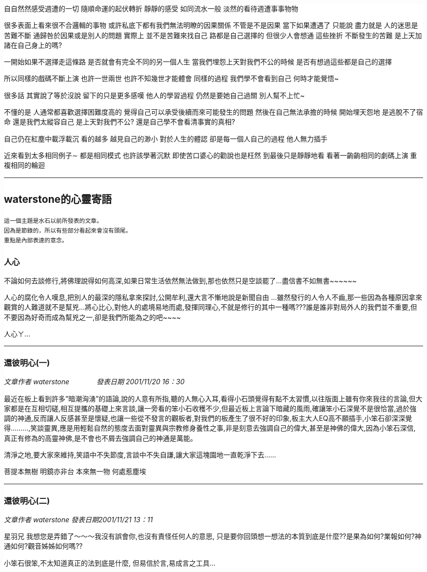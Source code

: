 自自然然感受週遭的一切 隨順命運的起伏轉折 靜靜的感受 如同流水一般 淡然的看待週遭事事物物

很多表面上看來很不合邏輯的事物 或許私底下都有我們無法明瞭的因果關係 不管是不是因果 當下如果遭遇了 只能說 盡力就是 人的迷思是 苦難不斷 通歸咎於因果或是別人的問題 實際上 並不是苦難來找自己 路都是自己選擇的 但很少人會想通 這些挫折 不斷發生的苦難 是上天加諸在自己身上的嗎?

一開始如果不選擇走這條路 是否就會有完全不同的另一個人生 當我們埋怨上天對我們不公的時候 是否有想過這些都是自己的選擇

所以同樣的戲碼不斷上演 也許一世兩世 也許不知幾世才能體會 同樣的過程 我們學不會看到自己 何時才能覺悟~

很多話 其實說了等於沒說 留下的只是更多感嘆 他人的學習過程 仍然是要她自己過關 別人幫不上忙~

不懂的是 人通常都喜歡選擇困難度高的 覺得自己可以承受後續而來可能發生的問題 然後在自己無法承擔的時候 開始埋天怨地 是逃脫不了宿命 還是我們太縱容自己 是上天對我們不公? 還是自己學不會看清事實的真相?

自己仍在紅塵中載浮載沉 看的越多 越見自己的渺小 對於人生的體認 卻是每一個人自己的過程 他人無力插手

近來看到太多相同例子∼ 都是相同模式 也許該學著沉默 即使苦口婆心的勸說也是枉然 到最後只是靜靜地看 看著一齣齣相同的劇碼上演 重複相同的輪迴

* * *

## waterstone的心靈寄語

```
這一個主題是水石以前所發表的文章。
因為是節錄的，所以有些部分看起來會沒有頭尾。
重點是內部表達的意念。
```

### 人心

不論如何去談修行,將佛理說得如何高深,如果日常生活依然無法做到,那也依然只是空談罷了…盡信書不如無書~~~~~~

人心的腐化令人嘆息,把別人的最深的隱私拿來探討,公開牟利,還大言不慚地說是新聞自由 …雖然發行的人令人不齒,那一些因為各種原因拿來觀賞的人難道就不是幫兇…將心比心,對他人的處境易地而處,發揮同理心,不就是修行的其中一種嗎???誰是誰非對局外人的我們並不重要,但不要因為好奇而成為幫兇之一,卻是我們所能為之的吧~~~~

人心ㄚ…

* * *

### 還彼明心(一)

*文章作者 waterstone　　　　發表日期 2001/11/20 16：30*

最近在板上看到許多”暗潮洶湧”的語論,說的人意有所指,聽的人無心入耳,看得小石頭覺得有點不太習慣,以往版面上雖有你來我往的言論,但大家都是在互相切磋,相互提攜的基礎上來言談,讓一旁看的笨小石收穫不少,但最近板上言論下暗藏的風雨,確讓笨小石深覺不是很恰當,過於強調的神通,反而讓人反感甚至是懷疑,也讓一些從不發言的觀板者,對我們的板產生了很不好的印象,板主大人EQ高不願插手,小笨石卻深深覺得………,笑談靈異,應是用輕鬆自然的態度去面對靈異與宗教修身養性之事,非是刻意去強調自己的偉大,甚至是神佛的偉大,因為小笨石深信, 真正有修為的高靈神佛,是不會也不屑去強調自己的神通是萬能。

清淨之地,要大家來維持,笑語中不失節度,言談中不失自謙,讓大家這塊園地一直乾淨下去……

菩提本無樹 明鏡亦非台 本來無一物 何處惹塵埃

* * *

### 還彼明心(二)

*文章作者 waterstone 發表日期2001/11/21 13：11*

星羽兄 我想您是弄錯了～～～我沒有誤會你,也沒有責怪任何人的意思, 只是要你回頭想一想法的本質到底是什麼??是果為如何?業報如何?神通如何?觀音姊姊如何嗎??

小笨石很笨,不太知道真正的法到底是什麼, 但易信於言,易成言之工具…
